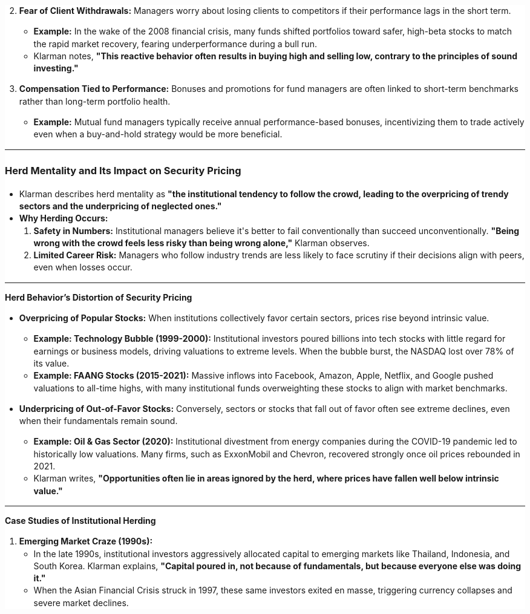2. **Fear of Client Withdrawals:** Managers worry about losing clients to competitors if their performance lags in the short term.
   - **Example:** In the wake of the 2008 financial crisis, many funds shifted portfolios toward safer, high-beta stocks to match the rapid market recovery, fearing underperformance during a bull run.
   - Klarman notes, **"This reactive behavior often results in buying high and selling low, contrary to the principles of sound investing."**

3. **Compensation Tied to Performance:** Bonuses and promotions for fund managers are often linked to short-term benchmarks rather than long-term portfolio health.
   - **Example:** Mutual fund managers typically receive annual performance-based bonuses, incentivizing them to trade actively even when a buy-and-hold strategy would be more beneficial.

---

### **Herd Mentality and Its Impact on Security Pricing**

- Klarman describes herd mentality as **"the institutional tendency to follow the crowd, leading to the overpricing of trendy sectors and the underpricing of neglected ones."**
- **Why Herding Occurs:**
  1. **Safety in Numbers:** Institutional managers believe it's better to fail conventionally than succeed unconventionally. **"Being wrong with the crowd feels less risky than being wrong alone,"** Klarman observes.
  2. **Limited Career Risk:** Managers who follow industry trends are less likely to face scrutiny if their decisions align with peers, even when losses occur.

---

**Herd Behavior’s Distortion of Security Pricing**
- **Overpricing of Popular Stocks:** When institutions collectively favor certain sectors, prices rise beyond intrinsic value.
  - **Example: Technology Bubble (1999-2000):** Institutional investors poured billions into tech stocks with little regard for earnings or business models, driving valuations to extreme levels. When the bubble burst, the NASDAQ lost over 78% of its value.
  - **Example: FAANG Stocks (2015-2021):** Massive inflows into Facebook, Amazon, Apple, Netflix, and Google pushed valuations to all-time highs, with many institutional funds overweighting these stocks to align with market benchmarks.

- **Underpricing of Out-of-Favor Stocks:** Conversely, sectors or stocks that fall out of favor often see extreme declines, even when their fundamentals remain sound.
  - **Example: Oil & Gas Sector (2020):** Institutional divestment from energy companies during the COVID-19 pandemic led to historically low valuations. Many firms, such as ExxonMobil and Chevron, recovered strongly once oil prices rebounded in 2021.
  - Klarman writes, **"Opportunities often lie in areas ignored by the herd, where prices have fallen well below intrinsic value."**

---

**Case Studies of Institutional Herding**
1. **Emerging Market Craze (1990s):**
   - In the late 1990s, institutional investors aggressively allocated capital to emerging markets like Thailand, Indonesia, and South Korea. Klarman explains, **"Capital poured in, not because of fundamentals, but because everyone else was doing it."**
   - When the Asian Financial Crisis struck in 1997, these same investors exited en masse, triggering currency collapses and severe market declines.
